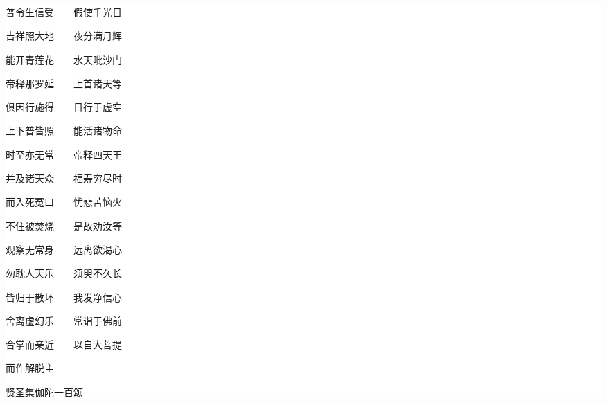 普令生信受　　假使千光日  

吉祥照大地　　夜分满月辉  

能开青莲花　　水天毗沙门  

帝释那罗延　　上首诸天等  

俱因行施得　　日行于虚空  

上下普皆照　　能活诸物命  

时至亦无常　　帝释四天王  

并及诸天众　　福寿穷尽时  

而入死冤口　　忧悲苦恼火  

不住被焚烧　　是故劝汝等  

观察无常身　　远离欲渴心  

勿耽人天乐　　须臾不久长  

皆归于散坏　　我发净信心  

舍离虚幻乐　　常诣于佛前  

合掌而亲近　　以自大菩提  

而作解脱主  

贤圣集伽陀一百颂  

